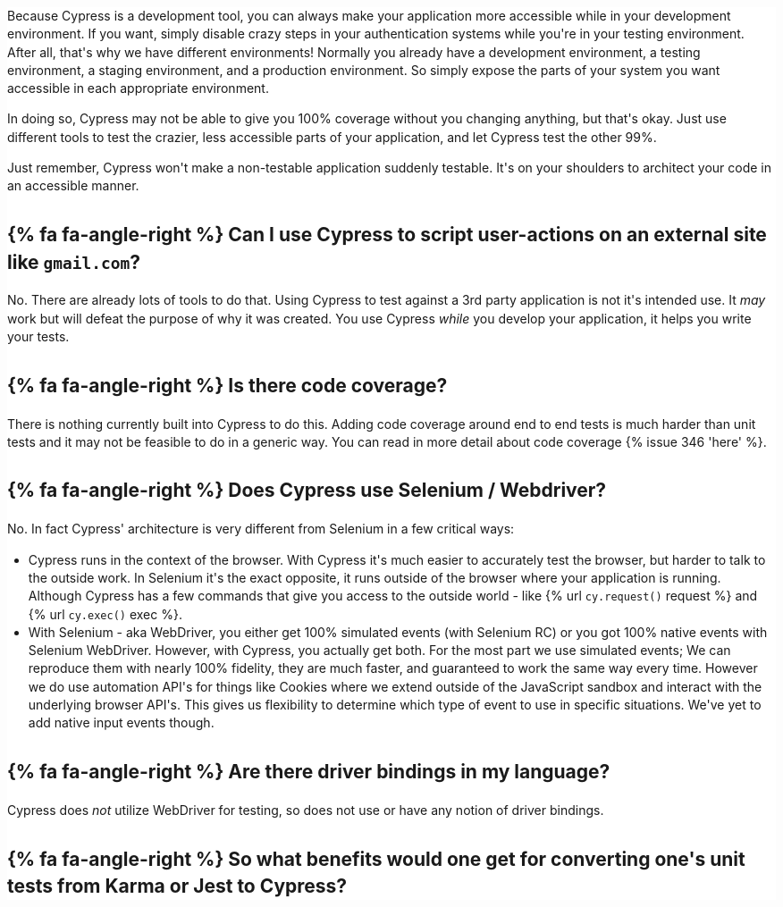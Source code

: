 Because Cypress is a development tool, you can always make your application more accessible while in your development environment. If you want, simply disable crazy steps in your authentication systems while you're in your testing environment. After all, that's why we have different environments! Normally you already have a development environment, a testing environment, a staging environment, and a production environment.  So simply expose the parts of your system you want accessible in each appropriate environment.

In doing so, Cypress may not be able to give you 100% coverage without you changing anything, but that's okay. Just use different tools to test the crazier, less accessible parts of your application, and let Cypress test the other 99%.

Just remember, Cypress won't make a non-testable application suddenly testable. It's on your shoulders to architect your code in an accessible manner.

## {% fa fa-angle-right %} Can I use Cypress to script user-actions on an external site like `gmail.com`?

No. There are already lots of tools to do that. Using Cypress to test against a 3rd party application is not it's intended use. It *may* work but will defeat the purpose of why it was created. You use Cypress *while* you develop your application, it helps you write your tests.

## {% fa fa-angle-right %} Is there code coverage?

There is nothing currently built into Cypress to do this. Adding code coverage around end to end tests is much harder than unit tests and it may not be feasible to do in a generic way. You can read in more detail about code coverage {% issue 346 'here' %}.

## {% fa fa-angle-right %} Does Cypress use Selenium / Webdriver?

No. In fact Cypress' architecture is very different from Selenium in a few critical ways:

- Cypress runs in the context of the browser. With Cypress it's much easier to accurately test the browser, but harder to talk to the outside work. In Selenium it's the exact opposite, it runs outside of the browser where your application is running. Although Cypress has a few commands that give you access to the outside world - like {% url `cy.request()` request %} and {% url `cy.exec()` exec %}.
- With Selenium - aka WebDriver, you either get 100% simulated events (with Selenium RC) or you got 100% native events with Selenium WebDriver. However, with Cypress, you actually get both. For the most part we use simulated events; We can reproduce them with nearly 100% fidelity, they are much faster, and guaranteed to work the same way every time. However we do use automation API's for things like Cookies where we extend outside of the JavaScript sandbox and interact with the underlying browser API's. This gives us flexibility to determine which type of event to use in specific situations. We've yet to add native input events though.

## {% fa fa-angle-right %} Are there driver bindings in my language?

Cypress does *not* utilize WebDriver for testing, so does not use or have any notion of driver bindings.

## {% fa fa-angle-right %} So what benefits would one get for converting one's unit tests from Karma or Jest to Cypress?
